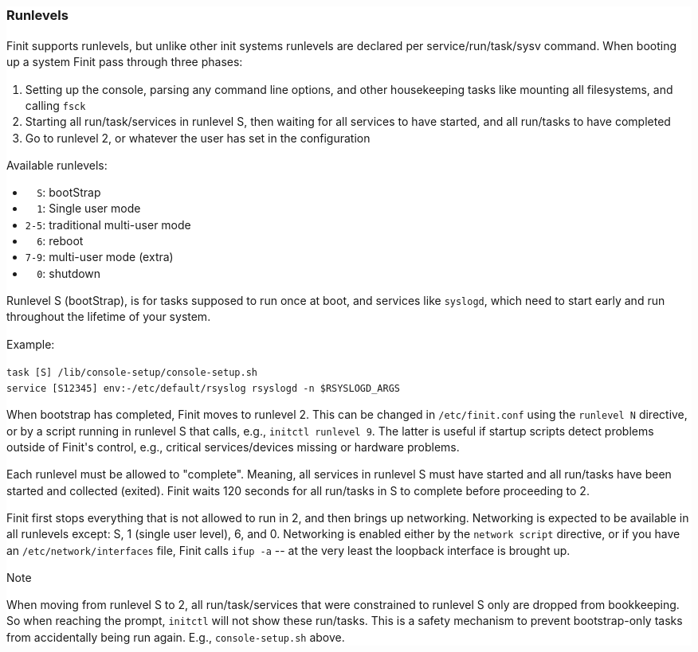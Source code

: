 [FHS]: https://refspecs.linuxfoundation.org/FHS_3.0/fhs/index.html

### Runlevels

Finit supports runlevels, but unlike other init systems runlevels are
declared per service/run/task/sysv command.  When booting up a system
Finit pass through three phases:

 1. Setting up the console, parsing any command line options, and other
    housekeeping tasks like mounting all filesystems, and calling `fsck`
 2. Starting all run/task/services in runlevel S, then waiting for all
    services to have started, and all run/tasks to have completed
 3. Go to runlevel 2, or whatever the user has set in the configuration

Available runlevels:

 - `  S`: bootStrap
 - `  1`: Single user mode
 - `2-5`: traditional multi-user mode
 - `  6`: reboot
 - `7-9`: multi-user mode (extra)
 - `  0`: shutdown

Runlevel S (bootStrap), is for tasks supposed to run once at boot, and
services like `syslogd`, which need to start early and run throughout
the lifetime of your system.

Example:

    task [S] /lib/console-setup/console-setup.sh
    service [S12345] env:-/etc/default/rsyslog rsyslogd -n $RSYSLOGD_ARGS

When bootstrap has completed, Finit moves to runlevel 2.  This can be
changed in `/etc/finit.conf` using the `runlevel N` directive, or by a
script running in runlevel S that calls, e.g., `initctl runlevel 9`.
The latter is useful if startup scripts detect problems outside of
Finit's control, e.g., critical services/devices missing or hardware
problems.

Each runlevel must be allowed to "complete".  Meaning, all services in
runlevel S must have started and all run/tasks have been started and
collected (exited).  Finit waits 120 seconds for all run/tasks in S to
complete before proceeding to 2.

Finit first stops everything that is not allowed to run in 2, and then
brings up networking.  Networking is expected to be available in all
runlevels except: S, 1 (single user level), 6, and 0.  Networking is
enabled either by the `network script` directive, or if you have an
`/etc/network/interfaces` file, Finit calls `ifup -a` -- at the very
least the loopback interface is brought up.

> [!NOTE]
> When moving from runlevel S to 2, all run/task/services that were
> constrained to runlevel S only are dropped from bookkeeping.  So when
> reaching the prompt, `initctl` will not show these run/tasks.  This is
> a safety mechanism to prevent bootstrap-only tasks from accidentally
> being run again.  E.g., `console-setup.sh` above.


[sd_notify()]: https://www.freedesktop.org/software/systemd/man/sd_notify.html
[s6 expect]:   https://skarnet.org/software/s6/notifywhenup.html
[run-parts(8)]: http://manpages.debian.org/cgi-bin/man.cgi?query=run-parts